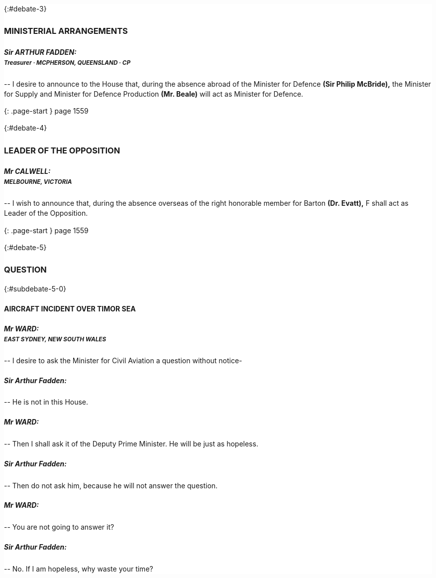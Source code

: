 {:#debate-3}
### MINISTERIAL ARRANGEMENTS

##### Sir ARTHUR FADDEN:<br><small class="text-muted">Treasurer &middot; MCPHERSON, QUEENSLAND &middot; CP</small>

--  I desire to announce to the House that, during the absence abroad of the Minister for Defence  **(Sir Philip McBride),**  the Minister for Supply and Minister for Defence Production  **(Mr. Beale)**  will act as Minister for Defence. 

{: .page-start }
page 1559

{:#debate-4}
### LEADER OF THE OPPOSITION

##### Mr CALWELL:<br><small class="text-muted">MELBOURNE, VICTORIA</small>

--  I wish to announce that, during the absence overseas of the right honorable member for Barton  **(Dr. Evatt),**  F shall act as Leader of the Opposition. 

{: .page-start }
page 1559

{:#debate-5}
### QUESTION

{:#subdebate-5-0}
#### AIRCRAFT INCIDENT OVER TIMOR SEA

##### Mr WARD:<br><small class="text-muted">EAST SYDNEY, NEW SOUTH WALES</small>

--  I desire to ask the Minister for Civil Aviation a question without notice- 

##### Sir Arthur Fadden:

-- He is not in this House. 

##### Mr WARD:

-- Then I shall ask it of the Deputy Prime Minister. He will be just as hopeless. 

##### Sir Arthur Fadden:

-- Then do not ask him, because he will not answer the question. 

##### Mr WARD:

-- You are not going to answer it? 

##### Sir Arthur Fadden:

-- No. If I am hopeless, why waste your time? 
